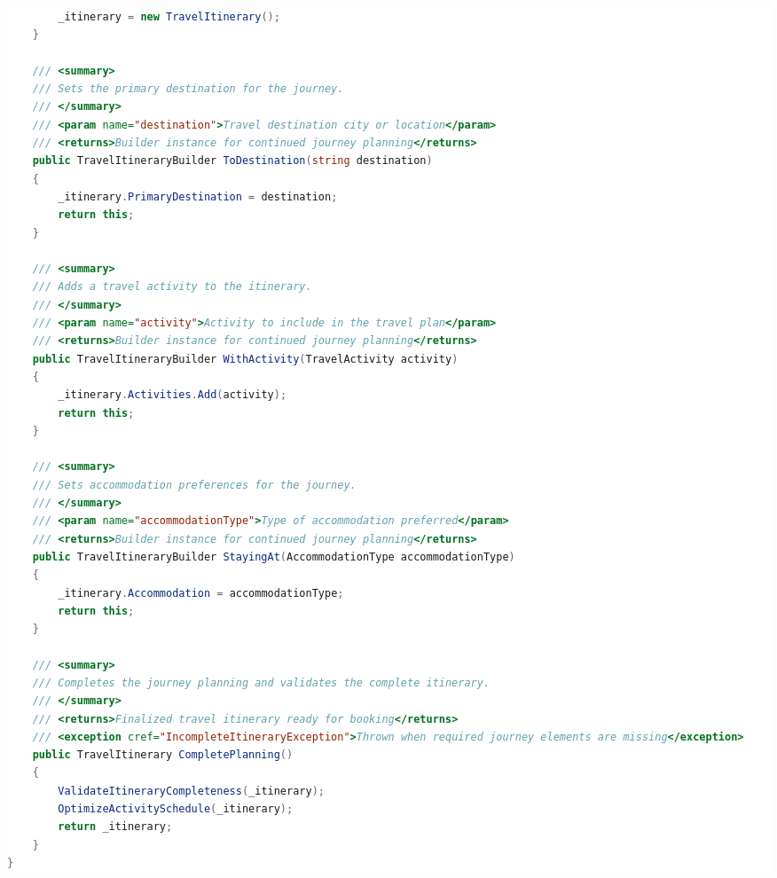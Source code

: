 ```csharp
        _itinerary = new TravelItinerary();
    }
    
    /// <summary>
    /// Sets the primary destination for the journey.
    /// </summary>
    /// <param name="destination">Travel destination city or location</param>
    /// <returns>Builder instance for continued journey planning</returns>
    public TravelItineraryBuilder ToDestination(string destination)
    {
        _itinerary.PrimaryDestination = destination;
        return this;
    }
    
    /// <summary>
    /// Adds a travel activity to the itinerary.
    /// </summary>
    /// <param name="activity">Activity to include in the travel plan</param>
    /// <returns>Builder instance for continued journey planning</returns>
    public TravelItineraryBuilder WithActivity(TravelActivity activity)
    {
        _itinerary.Activities.Add(activity);
        return this;
    }
    
    /// <summary>
    /// Sets accommodation preferences for the journey.
    /// </summary>
    /// <param name="accommodationType">Type of accommodation preferred</param>
    /// <returns>Builder instance for continued journey planning</returns>
    public TravelItineraryBuilder StayingAt(AccommodationType accommodationType)
    {
        _itinerary.Accommodation = accommodationType;
        return this;
    }
    
    /// <summary>
    /// Completes the journey planning and validates the complete itinerary.
    /// </summary>
    /// <returns>Finalized travel itinerary ready for booking</returns>
    /// <exception cref="IncompleteItineraryException">Thrown when required journey elements are missing</exception>
    public TravelItinerary CompletePlanning()
    {
        ValidateItineraryCompleteness(_itinerary);
        OptimizeActivitySchedule(_itinerary);
        return _itinerary;
    }
}
```
